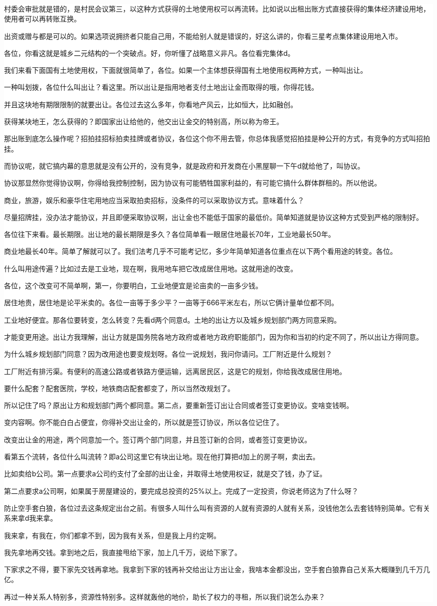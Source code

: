 村委会审批就是错的，是村民会议第三，以这种方式获得的土地使用权可以再流转。比如说以出租出账方式直接获得的集体经济建设用地，使用者可以再转账互换。

出资或赠与都是可以的。如果选项说拥挤者只能自己用，不能给别人就是错误的，好这么讲的，你看三星考点集体建设用地入市。

各位，你看这就是城乡二元结构的一个突破点。好，你听懂了战略意义非凡。各位看完集体d。

我们来看下面国有土地使用权，下面就很简单了，各位。如果一个主体想获得国有土地使用权两种方式，一种叫出让。

一种叫划拨，各位什么叫出让？看这里。所以出让是指用地者支付土地出让金而取得的哦，你得花钱。

并且这块地有期限限制的就要出让。各位过去这么多年，你看地产风云，比如恒大，比如融创。

获得某块地王，怎么获得的？即国家出让给他的，他交出让金交的特别高，所以称为帝王。

那出账到底怎么操作呢？招拍挂招标拍卖挂牌或者协议，各位这个你不用去管，你总体我感觉招拍挂是种公开的方式，有竞争的方式叫招拍挂。

而协议呢，就它搞内幕的意思就是没有公开的，没有竞争，就是政府和开发商在小黑屋聊一下午d就给他了，叫协议。

协议那显然你觉得协议啊，你得给我控制控制，因为协议有可能牺牲国家利益的，有可能它搞什么群体群租的。所以他说。

商业，旅游，娱乐和豪华住宅用地应当采取拍卖招标，没条件的可以采取协议方式。意味着什么？

尽量招牌挂，没办法才能协议，并且即便采取协议啊，出让金也不能低于国家的最低价。简单知道就是协议这种方式受到严格的限制好。

各位往下来看。最长期限。出让地的最长期限是多久？各位简单看一眼居住地最长70年，工业地最长50年。

商业地最长40年。简单了解就可以了。我们法考几乎不可能考记忆，多少年简单知道各位重点在以下两个看用途的转变。各位。

什么叫用途传遍？比如过去是工业地，现在啊，我用地车把它改成居住用地。这就用途的改变。

各位，这个改变可不简单啊，第一，你要明白，工业地便宜是论亩卖的一亩多少钱。

居住地贵，居住地是论平米卖的。各位一亩等于多少平？一亩等于666平米左右，所以它俩计量单位都不同。

工业地好便宜。那各位要转变，怎么转变？先看d两个同意d。土地的出让方以及城乡规划部门两方同意采购。

才能变更用途。出让方我理解，出让方就是国务院各地方政府或者地方政府职能部门，因为你和当初的约定不同了，所以出让方得同意。

为什么城乡规划部门同意？因为改用途也要变规划呀。各位一说规划，我问你请问。工厂附近是什么规划？

工厂附近有排污渠。有便利的高速公路或者铁路方便运输，远离居民区，这是它的规划，你给我改成居住用地。

要什么配套？配套医院，学校，地铁商店配套都变了，所以当然改规划了。

所以记住了吗？原出让方和规划部门两个都同意。第二点，要重新签订出让合同或者签订变更协议。变啥变钱啊。

变内容啊。你不能白白占便宜，你得补交出让金的，所以就是签订协议，所以各位记住了。

改变出让金的用途，两个同意加一个。签订两个部门同意，并且签订新的合同，或者签订变更协议。

看第五个流转，各位什么叫流转？即a公司这里它有块出让地。现在他打算把d加上的房子啊，卖出去。

比如卖给b公司。第一点要求a公司约支付了全部的出让金，并取得土地使用权证，就是交了钱，办了证。

第二点要求a公司啊，如果属于房屋建设的，要完成总投资的25%以上。完成了一定投资，你说老师这为了什么呀？

防止空手套白狼，各位过去这条规定出台之前。有很多人叫什么叫有资源的人就有资源的人就有关系，没钱他怎么去套钱特别简单。它有关系来拿d我来拿。

我来拿，有我在，你们都拿不到，因为我有关系，但是我上月约定啊。

我先拿地再交钱。拿到地之后，我直接甩给下家，加上几千万，说给下家了。

下家求之不得，要下家先交钱再拿地。我拿到下家的钱再补交给出让方出让金，我啥本金都没出，空手套白狼靠自己关系大概赚到几千万几亿。

再过一种关系人特别多，资源性特别多。这样就轰他的地价，助长了权力的寻租，所以我们说怎么办来？
